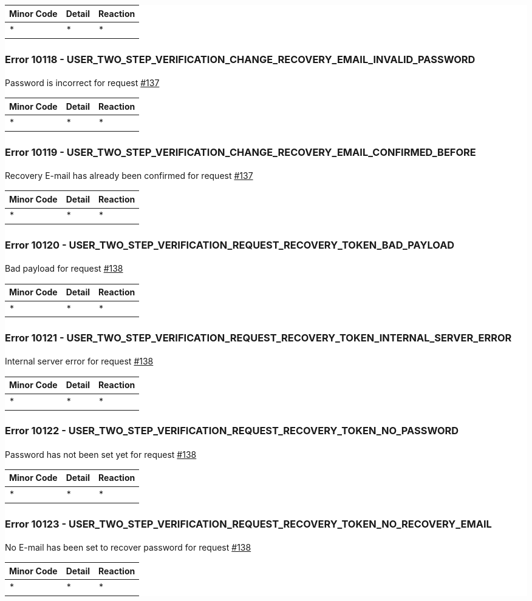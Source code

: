 | Minor Code 	| Detail 	| Reaction 	|
|------------	|--------	|----------	|
| *          	| *      	| *        	|

### Error 10118 - USER_TWO_STEP_VERIFICATION_CHANGE_RECOVERY_EMAIL_INVALID_PASSWORD
Password is incorrect for request [#137](../proto/README.md#action_137)

| Minor Code 	| Detail 	| Reaction 	|
|------------	|--------	|----------	|
| *          	| *      	| *        	|

### Error 10119 - USER_TWO_STEP_VERIFICATION_CHANGE_RECOVERY_EMAIL_CONFIRMED_BEFORE
Recovery E-mail has already been confirmed for request [#137](../proto/README.md#action_137)

| Minor Code 	| Detail 	| Reaction 	|
|------------	|--------	|----------	|
| *          	| *      	| *        	|

### Error 10120 - USER_TWO_STEP_VERIFICATION_REQUEST_RECOVERY_TOKEN_BAD_PAYLOAD
Bad payload for request [#138](../proto/README.md#action_138)

| Minor Code 	| Detail 	| Reaction 	|
|------------	|--------	|----------	|
| *          	| *      	| *        	|

### Error 10121 - USER_TWO_STEP_VERIFICATION_REQUEST_RECOVERY_TOKEN_INTERNAL_SERVER_ERROR
Internal server error for request [#138](../proto/README.md#action_138)

| Minor Code 	| Detail 	| Reaction 	|
|------------	|--------	|----------	|
| *          	| *      	| *        	|

### Error 10122 - USER_TWO_STEP_VERIFICATION_REQUEST_RECOVERY_TOKEN_NO_PASSWORD
Password has not been set yet for request [#138](../proto/README.md#action_138)

| Minor Code 	| Detail 	| Reaction 	|
|------------	|--------	|----------	|
| *          	| *      	| *        	|

### Error 10123 - USER_TWO_STEP_VERIFICATION_REQUEST_RECOVERY_TOKEN_NO_RECOVERY_EMAIL
No E-mail has been set to recover password for request [#138](../proto/README.md#action_138)

| Minor Code 	| Detail 	| Reaction 	|
|------------	|--------	|----------	|
| *          	| *      	| *        	|
